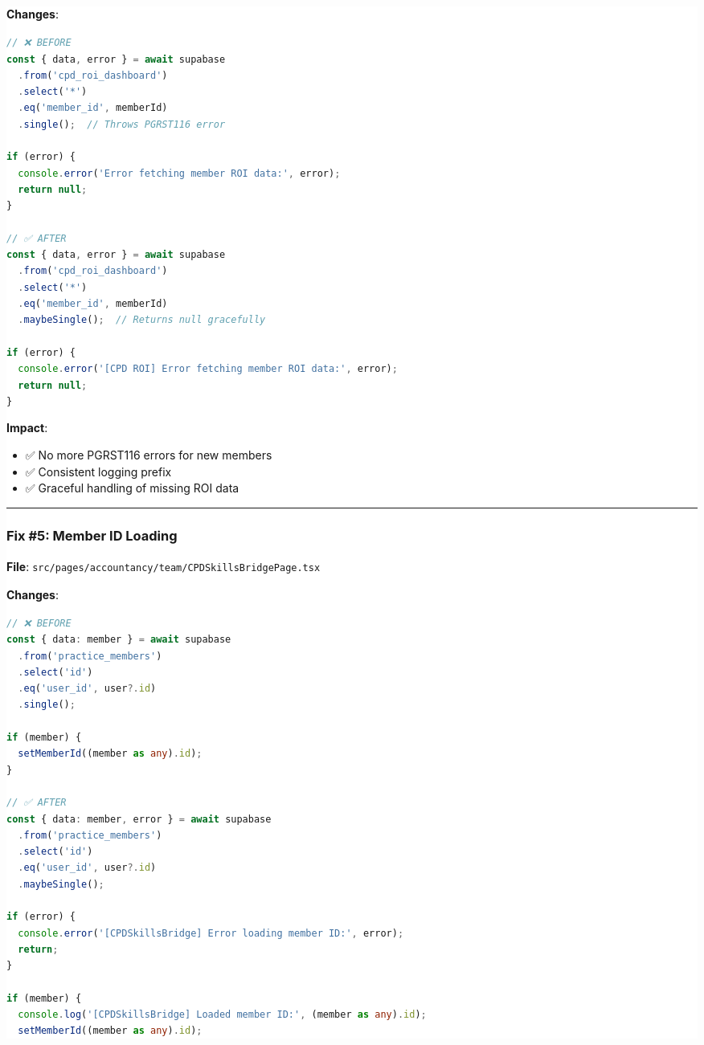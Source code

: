 **Changes**:
```typescript
// ❌ BEFORE
const { data, error } = await supabase
  .from('cpd_roi_dashboard')
  .select('*')
  .eq('member_id', memberId)
  .single();  // Throws PGRST116 error

if (error) {
  console.error('Error fetching member ROI data:', error);
  return null;
}

// ✅ AFTER
const { data, error } = await supabase
  .from('cpd_roi_dashboard')
  .select('*')
  .eq('member_id', memberId)
  .maybeSingle();  // Returns null gracefully

if (error) {
  console.error('[CPD ROI] Error fetching member ROI data:', error);
  return null;
}
```

**Impact**: 
- ✅ No more PGRST116 errors for new members
- ✅ Consistent logging prefix
- ✅ Graceful handling of missing ROI data

---

### Fix #5: Member ID Loading
**File**: `src/pages/accountancy/team/CPDSkillsBridgePage.tsx`

**Changes**:
```typescript
// ❌ BEFORE
const { data: member } = await supabase
  .from('practice_members')
  .select('id')
  .eq('user_id', user?.id)
  .single();

if (member) {
  setMemberId((member as any).id);
}

// ✅ AFTER
const { data: member, error } = await supabase
  .from('practice_members')
  .select('id')
  .eq('user_id', user?.id)
  .maybeSingle();

if (error) {
  console.error('[CPDSkillsBridge] Error loading member ID:', error);
  return;
}

if (member) {
  console.log('[CPDSkillsBridge] Loaded member ID:', (member as any).id);
  setMemberId((member as any).id);
```